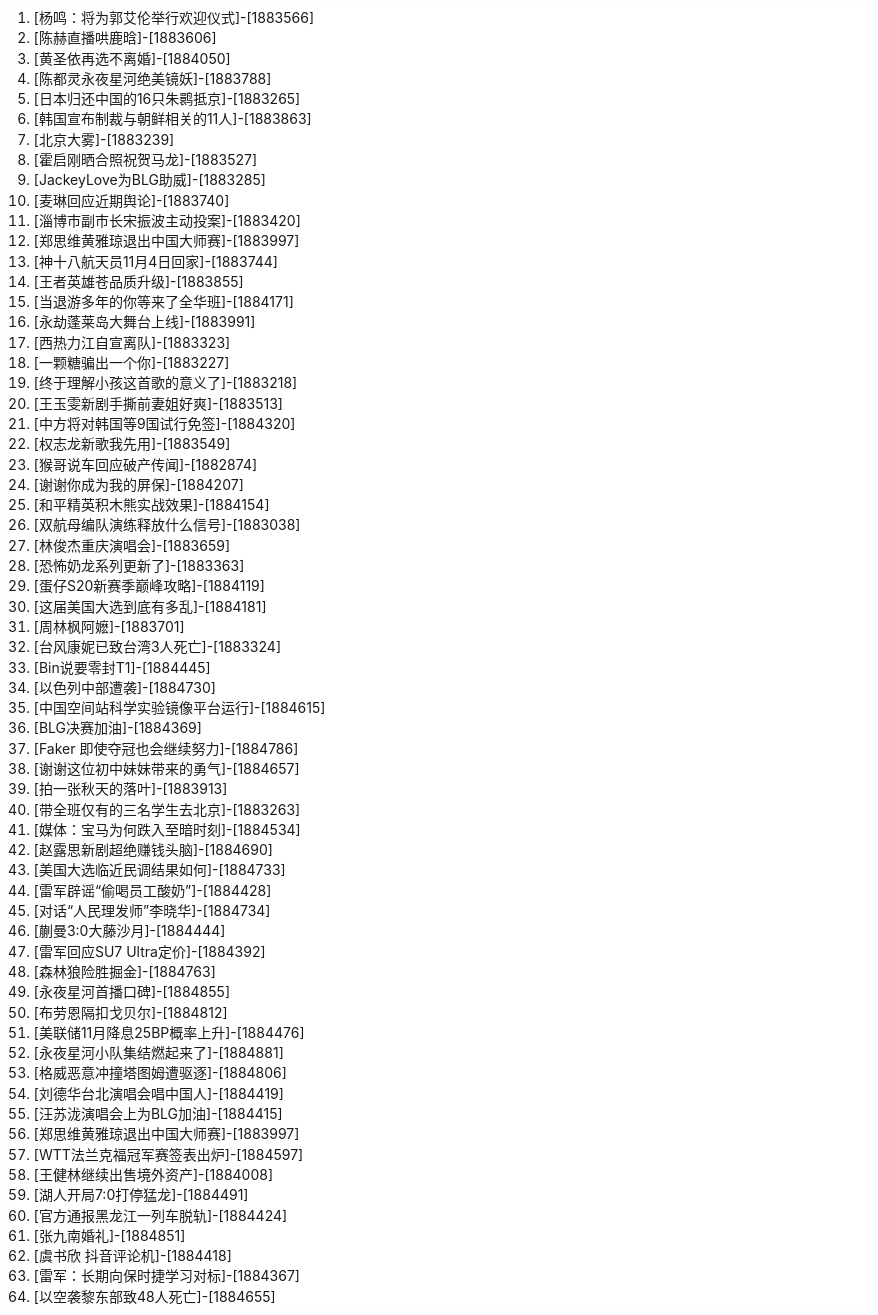 1. [杨鸣：将为郭艾伦举行欢迎仪式]-[1883566]
1. [陈赫直播哄鹿晗]-[1883606]
1. [黄圣依再选不离婚]-[1884050]
1. [陈都灵永夜星河绝美镜妖]-[1883788]
1. [日本归还中国的16只朱鹮抵京]-[1883265]
1. [韩国宣布制裁与朝鲜相关的11人]-[1883863]
1. [北京大雾]-[1883239]
1. [霍启刚晒合照祝贺马龙]-[1883527]
1. [JackeyLove为BLG助威]-[1883285]
1. [麦琳回应近期舆论]-[1883740]
1. [淄博市副市长宋振波主动投案]-[1883420]
1. [郑思维黄雅琼退出中国大师赛]-[1883997]
1. [神十八航天员11月4日回家]-[1883744]
1. [王者英雄苍品质升级]-[1883855]
1. [当退游多年的你等来了全华班]-[1884171]
1. [永劫蓬莱岛大舞台上线]-[1883991]
1. [西热力江自宣离队]-[1883323]
1. [一颗糖骗出一个你]-[1883227]
1. [终于理解小孩这首歌的意义了]-[1883218]
1. [王玉雯新剧手撕前妻姐好爽]-[1883513]
1. [中方将对韩国等9国试行免签]-[1884320]
1. [权志龙新歌我先用]-[1883549]
1. [猴哥说车回应破产传闻]-[1882874]
1. [谢谢你成为我的屏保]-[1884207]
1. [和平精英积木熊实战效果]-[1884154]
1. [双航母编队演练释放什么信号]-[1883038]
1. [林俊杰重庆演唱会]-[1883659]
1. [恐怖奶龙系列更新了]-[1883363]
1. [蛋仔S20新赛季巅峰攻略]-[1884119]
1. [这届美国大选到底有多乱]-[1884181]
1. [周林枫阿嬷]-[1883701]
1. [台风康妮已致台湾3人死亡]-[1883324]
1. [Bin说要零封T1]-[1884445]
1. [以色列中部遭袭]-[1884730]
1. [中国空间站科学实验镜像平台运行]-[1884615]
1. [BLG决赛加油]-[1884369]
1. [Faker 即使夺冠也会继续努力]-[1884786]
1. [谢谢这位初中妹妹带来的勇气]-[1884657]
1. [拍一张秋天的落叶]-[1883913]
1. [带全班仅有的三名学生去北京]-[1883263]
1. [媒体：宝马为何跌入至暗时刻]-[1884534]
1. [赵露思新剧超绝赚钱头脑]-[1884690]
1. [美国大选临近民调结果如何]-[1884733]
1. [雷军辟谣“偷喝员工酸奶”]-[1884428]
1. [对话“人民理发师”李晓华]-[1884734]
1. [蒯曼3:0大藤沙月]-[1884444]
1. [雷军回应SU7 Ultra定价]-[1884392]
1. [森林狼险胜掘金]-[1884763]
1. [永夜星河首播口碑]-[1884855]
1. [布劳恩隔扣戈贝尔]-[1884812]
1. [美联储11月降息25BP概率上升]-[1884476]
1. [永夜星河小队集结燃起来了]-[1884881]
1. [格威恶意冲撞塔图姆遭驱逐]-[1884806]
1. [刘德华台北演唱会唱中国人]-[1884419]
1. [汪苏泷演唱会上为BLG加油]-[1884415]
1. [郑思维黄雅琼退出中国大师赛]-[1883997]
1. [WTT法兰克福冠军赛签表出炉]-[1884597]
1. [王健林继续出售境外资产]-[1884008]
1. [湖人开局7:0打停猛龙]-[1884491]
1. [官方通报黑龙江一列车脱轨]-[1884424]
1. [张九南婚礼]-[1884851]
1. [虞书欣 抖音评论机]-[1884418]
1. [雷军：长期向保时捷学习对标]-[1884367]
1. [以空袭黎东部致48人死亡]-[1884655]